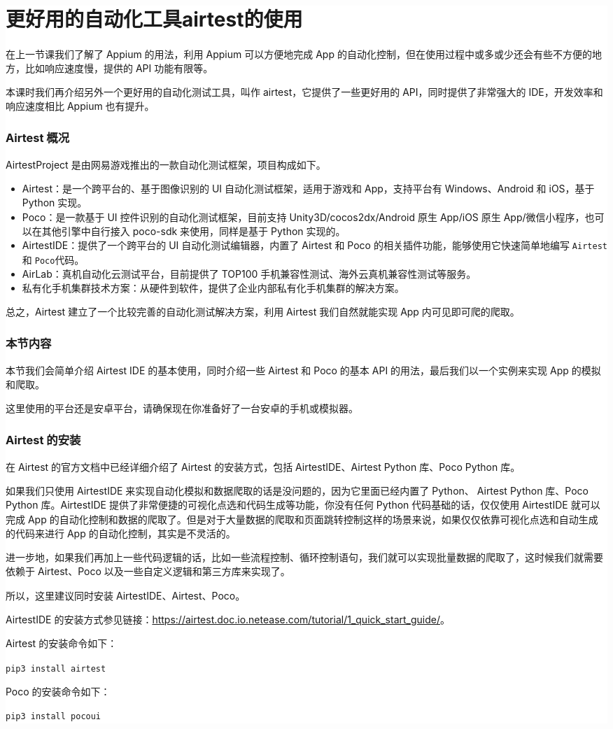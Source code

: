 
# 更好用的自动化工具airtest的使用
<p>在上一节课我们了解了 Appium 的用法，利用 Appium 可以方便地完成 App 的自动化控制，但在使用过程中或多或少还会有些不方便的地方，比如响应速度慢，提供的 API 功能有限等。</p>
<p>本课时我们再介绍另外一个更好用的自动化测试工具，叫作 airtest，它提供了一些更好用的 API，同时提供了非常强大的 IDE，开发效率和响应速度相比 Appium 也有提升。</p>
<h3>Airtest 概况</h3>
<p>AirtestProject 是由网易游戏推出的一款自动化测试框架，项目构成如下。</p>
<ul>
<li>Airtest：是一个跨平台的、基于图像识别的 UI 自动化测试框架，适用于游戏和 App，支持平台有 Windows、Android 和 iOS，基于 Python 实现。</li>
<li>Poco：是一款基于 UI 控件识别的自动化测试框架，目前支持 Unity3D/cocos2dx/Android 原生 App/iOS 原生 App/微信小程序，也可以在其他引擎中自行接入 poco-sdk 来使用，同样是基于 Python 实现的。</li>
<li>AirtestIDE：提供了一个跨平台的 UI 自动化测试编辑器，内置了 Airtest 和 Poco 的相关插件功能，能够使用它快速简单地编写 <code data-backticks="1">Airtest</code>和 <code data-backticks="1">Poco</code>代码。</li>
<li>AirLab：真机自动化云测试平台，目前提供了 TOP100 手机兼容性测试、海外云真机兼容性测试等服务。</li>
<li>私有化手机集群技术方案：从硬件到软件，提供了企业内部私有化手机集群的解决方案。</li>
</ul>
<p>总之，Airtest 建立了一个比较完善的自动化测试解决方案，利用 Airtest 我们自然就能实现 App 内可见即可爬的爬取。</p>
<h3>本节内容</h3>
<p>本节我们会简单介绍 Airtest IDE 的基本使用，同时介绍一些 Airtest 和 Poco 的基本 API 的用法，最后我们以一个实例来实现 App 的模拟和爬取。</p>
<p>这里使用的平台还是安卓平台，请确保现在你准备好了一台安卓的手机或模拟器。</p>
<h3>Airtest 的安装</h3>
<p>在 Airtest 的官方文档中已经详细介绍了 Airtest 的安装方式，包括 AirtestIDE、Airtest Python 库、Poco Python 库。</p>
<p>如果我们只使用 AirtestIDE 来实现自动化模拟和数据爬取的话是没问题的，因为它里面已经内置了 Python、 Airtest Python 库、Poco Python 库。AirtestIDE 提供了非常便捷的可视化点选和代码生成等功能，你没有任何 Python 代码基础的话，仅仅使用 AirtestIDE 就可以完成 App 的自动化控制和数据的爬取了。但是对于大量数据的爬取和页面跳转控制这样的场景来说，如果仅仅依靠可视化点选和自动生成的代码来进行 App 的自动化控制，其实是不灵活的。</p>
<p>进一步地，如果我们再加上一些代码逻辑的话，比如一些流程控制、循环控制语句，我们就可以实现批量数据的爬取了，这时候我们就需要依赖于 Airtest、Poco 以及一些自定义逻辑和第三方库来实现了。</p>
<p>所以，这里建议同时安装 AirtestIDE、Airtest、Poco。</p>
<p>AirtestIDE 的安装方式参见链接：<a href="https://airtest.doc.io.netease.com/tutorial/1_quick_start_guide/">https://airtest.doc.io.netease.com/tutorial/1_quick_start_guide/</a>。</p>
<p>Airtest 的安装命令如下：</p>
<pre><code data-language="java" class="lang-java">pip3 install airtest
</code></pre>
<p>Poco 的安装命令如下：</p>
<pre><code data-language="java" class="lang-java">pip3 install pocoui
</code></pre>
